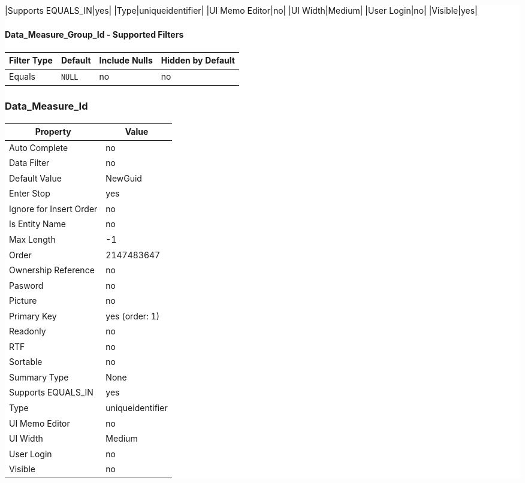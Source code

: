 |Supports EQUALS_IN|yes|
|Type|uniqueidentifier|
|UI Memo Editor|no|
|UI Width|Medium|
|User Login|no|
|Visible|yes|

#### Data_Measure_Group_Id - Supported Filters

| Filter Type | Default | Include Nulls | Hidden by Default |
| - | - | - | - |
|Equals|`NULL`|no|no|

### Data_Measure_Id

| Property | Value |
| - | - |
|Auto Complete|no|
|Data Filter|no|
|Default Value|NewGuid|
|Enter Stop|yes|
|Ignore for Insert Order|no|
|Is Entity Name|no|
|Max Length|-1|
|Order|2147483647|
|Ownership Reference|no|
|Pasword|no|
|Picture|no|
|Primary Key|yes (order: 1)|
|Readonly|no|
|RTF|no|
|Sortable|no|
|Summary Type|None|
|Supports EQUALS_IN|yes|
|Type|uniqueidentifier|
|UI Memo Editor|no|
|UI Width|Medium|
|User Login|no|
|Visible|no|
